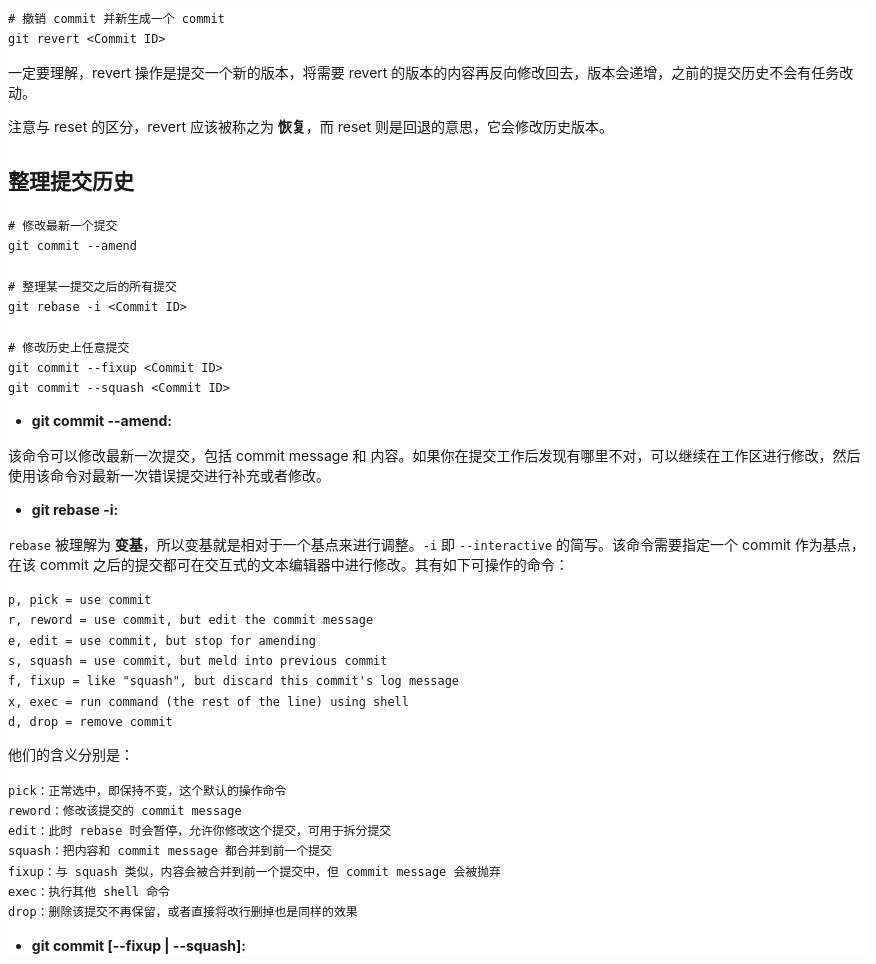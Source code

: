 ```
# 撤销 commit 并新生成一个 commit
git revert <Commit ID>
```

一定要理解，revert 操作是提交一个新的版本，将需要 revert 的版本的内容再反向修改回去，版本会递增，之前的提交历史不会有任务改动。

注意与 reset 的区分，revert 应该被称之为 **恢复**，而 reset 则是回退的意思，它会修改历史版本。

## 整理提交历史

```
# 修改最新一个提交
git commit --amend

# 整理某一提交之后的所有提交
git rebase -i <Commit ID>

# 修改历史上任意提交
git commit --fixup <Commit ID>
git commit --squash <Commit ID>
```

- **git commit --amend:**

该命令可以修改最新一次提交，包括 commit message 和 内容。如果你在提交工作后发现有哪里不对，可以继续在工作区进行修改，然后使用该命令对最新一次错误提交进行补充或者修改。

- **git rebase -i:**

`rebase` 被理解为 **变基**，所以变基就是相对于一个基点来进行调整。`-i` 即 `--interactive` 的简写。该命令需要指定一个 commit 作为基点，在该 commit 之后的提交都可在交互式的文本编辑器中进行修改。其有如下可操作的命令：

```
p, pick = use commit
r, reword = use commit, but edit the commit message
e, edit = use commit, but stop for amending
s, squash = use commit, but meld into previous commit
f, fixup = like "squash", but discard this commit's log message
x, exec = run command (the rest of the line) using shell                                                                                                  
d, drop = remove commit
```

他们的含义分别是：

```
pick：正常选中，即保持不变，这个默认的操作命令
reword：修改该提交的 commit message
edit：此时 rebase 时会暂停，允许你修改这个提交，可用于拆分提交
squash：把内容和 commit message 都合并到前一个提交
fixup：与 squash 类似，内容会被合并到前一个提交中，但 commit message 会被抛弃
exec：执行其他 shell 命令
drop：删除该提交不再保留，或者直接将改行删掉也是同样的效果
```

- **git commit [--fixup | --squash]:**
